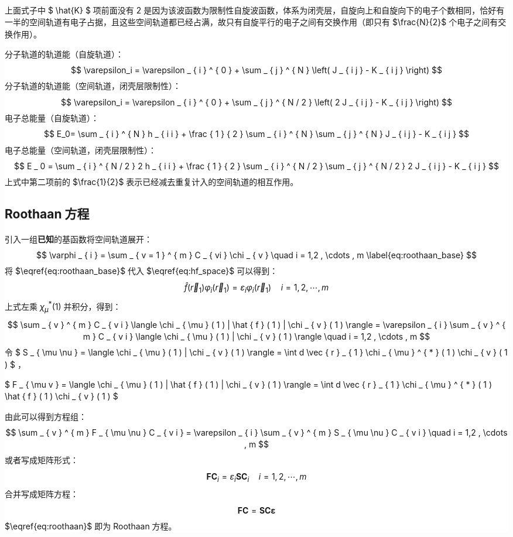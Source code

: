 上面式子中 $ \hat{K} $ 项前面没有 2 是因为该波函数为限制性自旋波函数，体系为闭壳层，自旋向上和自旋向下的电子个数相同，恰好有一半的空间轨道有电子占据，且这些空间轨道都已经占满，故只有自旋平行的电子之间有交换作用（即只有 $\frac{N}{2}$ 个电子之间有交换作用）。

分子轨道的轨道能（自旋轨道）：
$$
\varepsilon_i =   \varepsilon _ { i } ^ { 0 } + \sum _ { j } ^ { N } \left( J _ { i j } - K _ { i j } \right)
$$
分子轨道的轨道能（空间轨道，闭壳层限制性）：
$$
\varepsilon_i = \varepsilon _ { i } ^ { 0 } + \sum _ { j } ^ { N / 2 } \left( 2 J _ { i j } - K _ { i j } \right)
$$
电子总能量（自旋轨道）：
$$
E_0= \sum _ { i } ^ { N } h _ { i i } + \frac { 1 } { 2 } \sum _ { i } ^ { N } \sum _ { j } ^ { N } J _ { i j } - K _ { i j }
$$
电子总能量（空间轨道，闭壳层限制性）：
$$
E _ 0 = \sum _ { i } ^ { N / 2 } 2 h _ { i i } + \frac { 1 } { 2 } \sum _ { i } ^ { N / 2 } \sum _ { j } ^ { N / 2 } 2 J _ { i j } - K _ { i j }
$$
上式中第二项前的 $\frac{1}{2}$ 表示已经减去重复计入的空间轨道的相互作用。

## Roothaan 方程

引入一组**已知**的基函数将空间轨道展开：
$$
\varphi _ { i } = \sum _ { v = 1 } ^ { m } C _ { vi } \chi _ { v } \quad i = 1,2 , \cdots , m  \label{eq:roothaan_base}
$$
将 $\eqref{eq:roothaan_base}$ 代入 $\eqref{eq:hf_space}$ 可以得到：
$$
\hat { f } \left( \vec { r } _ { 1 } \right) \varphi _ { i } \left( \vec { r } _ { 1 } \right) = \varepsilon _ { i } \varphi _ { i } \left( \vec { r } _ { 1 } \right)  \quad i = 1,2 , \cdots , m
$$
上式左乘 $\chi_{\mu}^* (1)$ 并积分，得到：
$$
\sum _ { v } ^ { m } C _ { v i } \langle \chi _ { \mu } ( 1 ) | \hat { f } ( 1 ) | \chi _ { v } ( 1 ) \rangle = \varepsilon _ { i } \sum _ { v } ^ { m } C _ { v i } \langle \chi _ { \mu } ( 1 ) | \chi _ { v } ( 1 ) \rangle \quad i = 1,2 , \cdots , m
$$
令 $ S _ { \mu \nu } = \langle \chi _ { \mu } ( 1 ) | \chi _ { v } ( 1 ) \rangle = \int d \vec { r } _ { 1 } \chi _ { \mu } ^ { * } ( 1 ) \chi _ { v } ( 1 ) $ ，

$ F _ { \mu v } = \langle \chi _ { \mu } ( 1 ) | \hat { f } ( 1 ) | \chi _ { v } ( 1 ) \rangle = \int d \vec { r } _ { 1 } \chi _ { \mu } ^ { * } ( 1 ) \hat { f } ( 1 ) \chi _ { v } ( 1 ) $ 

由此可以得到方程组：
$$
\sum _ { v } ^ { m } F _ { \mu \nu } C _ { v i } = \varepsilon _ { i } \sum _ { v } ^ { m } S _ { \mu \nu } C _ { v i } \quad i = 1,2 , \cdots , m
$$
或者写成矩阵形式：
$$
\mathbf { F C } _ { i } = \varepsilon _ { i } \mathbf { S } \mathbf { C } _ { i } \quad i = 1,2 , \cdots , m
$$
合并写成矩阵方程：
$$
\mathbf { F C } = \mathbf { S } \mathbf { C } \boldsymbol { \varepsilon } \tag{*} \label{eq:roothaan}
$$
$\eqref{eq:roothaan}​$ 即为 Roothaan 方程。
